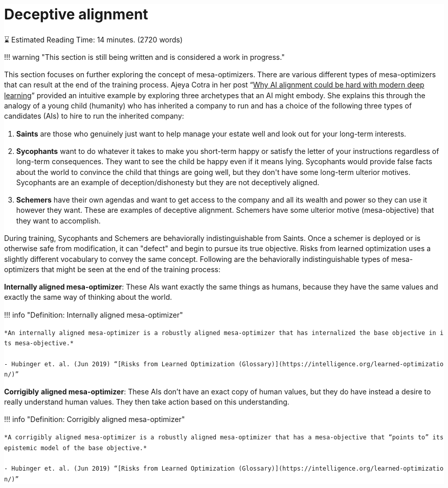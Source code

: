 # Deceptive alignment

⌛ Estimated Reading Time: 14 minutes. (2720 words)


!!! warning "This section is still being written and is considered a work in progress."

This section focuses on further exploring the concept of mesa-optimizers. There are various different types of mesa-optimizers that can result at the end of the training process. Ajeya Cotra in her post “[Why AI alignment could be hard with modern deep learning](https://www.cold-takes.com/why-ai-alignment-could-be-hard-with-modern-deep-learning/)” provided an intuitive example by exploring three archetypes that an AI might embody. She explains this through the analogy of a young child (humanity) who has inherited a company to run and has a choice of the following three types of candidates (AIs) to hire to run the inherited company:

1. **Saints** are those who genuinely just want to help manage your estate well and look out for your long-term interests.

2. **Sycophants** want to do whatever it takes to make you short-term happy or satisfy the letter of your instructions regardless of long-term consequences. They want to see the child be happy even if it means lying. Sycophants would provide false facts about the world to convince the child that things are going well, but they don't have some long-term ulterior motives. Sycophants are an example of deception/dishonesty but they are not deceptively aligned.

3. **Schemers** have their own agendas and want to get access to the company and all its wealth and power so they can use it however they want. These are examples of deceptive alignment. Schemers have some ulterior motive (mesa-objective) that they want to accomplish.

During training, Sycophants and Schemers are behaviorally indistinguishable from Saints. Once a schemer is deployed or is otherwise safe from modification, it can "defect" and begin to pursue its true objective. Risks from learned optimization uses a slightly different vocabulary to convey the same concept. Following are the behaviorally indistinguishable types of mesa-optimizers that might be seen at the end of the training process:

**Internally aligned mesa-optimizer**: These AIs want exactly the same things as humans, because they have the same values and exactly the same way of thinking about the world. 

!!! info "Definition: Internally aligned mesa-optimizer"

	
	*An internally aligned mesa-optimizer is a robustly aligned mesa-optimizer that has internalized the base objective in its mesa-objective.*
	
	- Hubinger et. al. (Jun 2019) “[Risks from Learned Optimization (Glossary)](https://intelligence.org/learned-optimization/)”
	

**Corrigibly** **aligned mesa-optimizer**: These AIs don’t have an exact copy of human values, but they do have instead a desire to really understand human values. They then take action based on this understanding.

!!! info "Definition: Corrigibly aligned mesa-optimizer"

	
	*A corrigibly aligned mesa-optimizer is a robustly aligned mesa-optimizer that has a mesa-objective that “points to” its epistemic model of the base objective.*
	
	- Hubinger et. al. (Jun 2019) “[Risks from Learned Optimization (Glossary)](https://intelligence.org/learned-optimization/)”
	